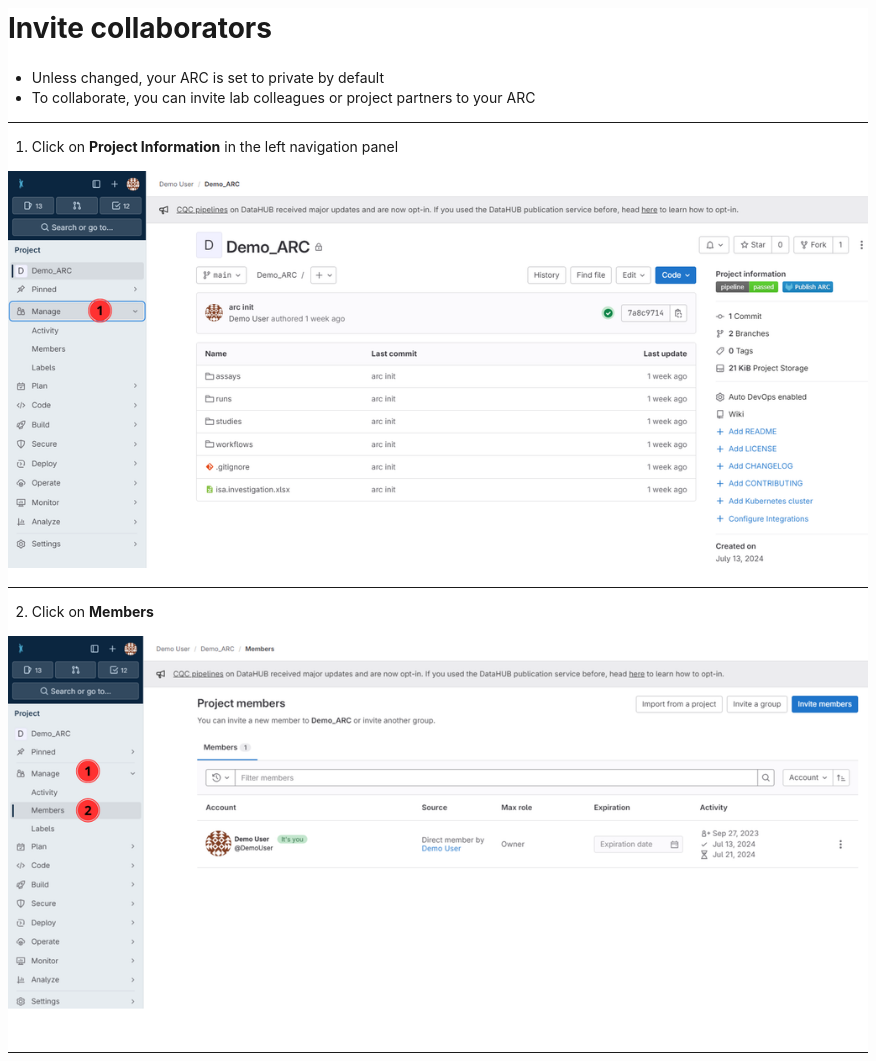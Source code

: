 
# Invite collaborators

* Unless changed, your ARC is set to private by default
* To collaborate, you can invite lab colleagues or project partners to your ARC

---

1. Click on **Project Information** in the left navigation panel

![fit w:1050](./../../images/datahub-members-seq2.png)

---

2. Click on **Members**

![fit w:1050](./../../images/datahub-members-seq3.png)

---